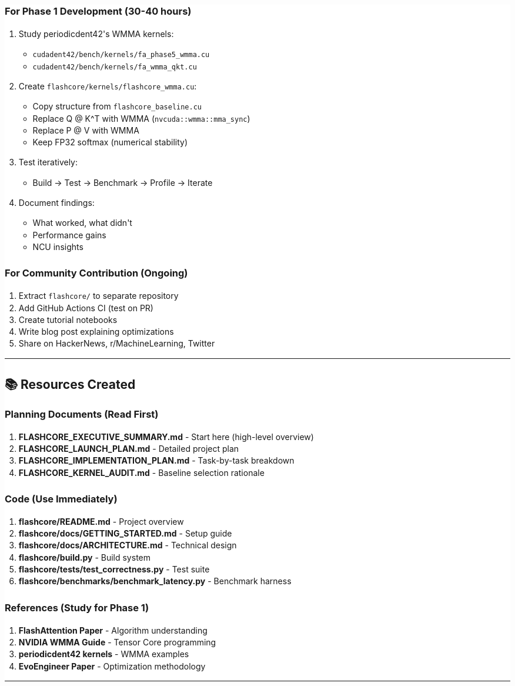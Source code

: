 ### For Phase 1 Development (30-40 hours)

1. Study periodicdent42's WMMA kernels:
   - `cudadent42/bench/kernels/fa_phase5_wmma.cu`
   - `cudadent42/bench/kernels/fa_wmma_qkt.cu`

2. Create `flashcore/kernels/flashcore_wmma.cu`:
   - Copy structure from `flashcore_baseline.cu`
   - Replace Q @ K^T with WMMA (`nvcuda::wmma::mma_sync`)
   - Replace P @ V with WMMA
   - Keep FP32 softmax (numerical stability)

3. Test iteratively:
   - Build → Test → Benchmark → Profile → Iterate

4. Document findings:
   - What worked, what didn't
   - Performance gains
   - NCU insights

### For Community Contribution (Ongoing)

1. Extract `flashcore/` to separate repository
2. Add GitHub Actions CI (test on PR)
3. Create tutorial notebooks
4. Write blog post explaining optimizations
5. Share on HackerNews, r/MachineLearning, Twitter

---

## 📚 Resources Created

### Planning Documents (Read First)
1. **FLASHCORE_EXECUTIVE_SUMMARY.md** - Start here (high-level overview)
2. **FLASHCORE_LAUNCH_PLAN.md** - Detailed project plan
3. **FLASHCORE_IMPLEMENTATION_PLAN.md** - Task-by-task breakdown
4. **FLASHCORE_KERNEL_AUDIT.md** - Baseline selection rationale

### Code (Use Immediately)
1. **flashcore/README.md** - Project overview
2. **flashcore/docs/GETTING_STARTED.md** - Setup guide
3. **flashcore/docs/ARCHITECTURE.md** - Technical design
4. **flashcore/build.py** - Build system
5. **flashcore/tests/test_correctness.py** - Test suite
6. **flashcore/benchmarks/benchmark_latency.py** - Benchmark harness

### References (Study for Phase 1)
1. **FlashAttention Paper** - Algorithm understanding
2. **NVIDIA WMMA Guide** - Tensor Core programming
3. **periodicdent42 kernels** - WMMA examples
4. **EvoEngineer Paper** - Optimization methodology

---